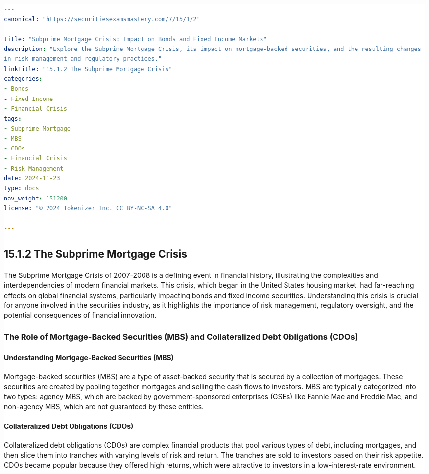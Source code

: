 ```yaml
---
canonical: "https://securitiesexamsmastery.com/7/15/1/2"

title: "Subprime Mortgage Crisis: Impact on Bonds and Fixed Income Markets"
description: "Explore the Subprime Mortgage Crisis, its impact on mortgage-backed securities, and the resulting changes in risk management and regulatory practices."
linkTitle: "15.1.2 The Subprime Mortgage Crisis"
categories:
- Bonds
- Fixed Income
- Financial Crisis
tags:
- Subprime Mortgage
- MBS
- CDOs
- Financial Crisis
- Risk Management
date: 2024-11-23
type: docs
nav_weight: 151200
license: "© 2024 Tokenizer Inc. CC BY-NC-SA 4.0"

---
```


## 15.1.2 The Subprime Mortgage Crisis

The Subprime Mortgage Crisis of 2007-2008 is a defining event in financial history, illustrating the complexities and interdependencies of modern financial markets. This crisis, which began in the United States housing market, had far-reaching effects on global financial systems, particularly impacting bonds and fixed income securities. Understanding this crisis is crucial for anyone involved in the securities industry, as it highlights the importance of risk management, regulatory oversight, and the potential consequences of financial innovation.

### The Role of Mortgage-Backed Securities (MBS) and Collateralized Debt Obligations (CDOs)

#### Understanding Mortgage-Backed Securities (MBS)

Mortgage-backed securities (MBS) are a type of asset-backed security that is secured by a collection of mortgages. These securities are created by pooling together mortgages and selling the cash flows to investors. MBS are typically categorized into two types: agency MBS, which are backed by government-sponsored enterprises (GSEs) like Fannie Mae and Freddie Mac, and non-agency MBS, which are not guaranteed by these entities.

#### Collateralized Debt Obligations (CDOs)

Collateralized debt obligations (CDOs) are complex financial products that pool various types of debt, including mortgages, and then slice them into tranches with varying levels of risk and return. The tranches are sold to investors based on their risk appetite. CDOs became popular because they offered high returns, which were attractive to investors in a low-interest-rate environment.
